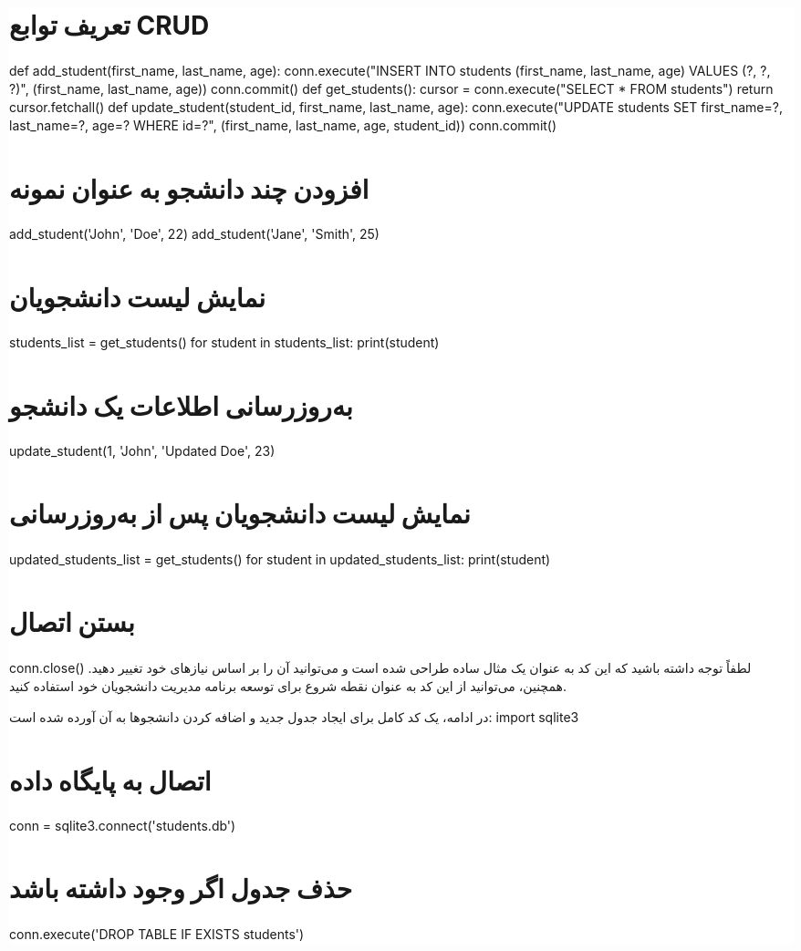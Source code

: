 # تعریف توابع CRUD

def add_student(first_name, last_name, age):
    conn.execute("INSERT INTO students (first_name, last_name, age) VALUES (?, ?, ?)", (first_name, last_name, age))
    conn.commit()
def get_students():
    cursor = conn.execute("SELECT * FROM students")
    return cursor.fetchall()
def update_student(student_id, first_name, last_name, age):
    conn.execute("UPDATE students SET first_name=?, last_name=?, age=? WHERE id=?", (first_name, last_name, age, student_id))
    conn.commit()
# افزودن چند دانشجو به عنوان نمونه
add_student('John', 'Doe', 22)
add_student('Jane', 'Smith', 25)

# نمایش لیست دانشجویان
students_list = get_students()
for student in students_list:
    print(student)
# به‌روزرسانی اطلاعات یک دانشجو
update_student(1, 'John', 'Updated Doe', 23)
# نمایش لیست دانشجویان پس از به‌روزرسانی
updated_students_list = get_students()
for student in updated_students_list:
    print(student)
# بستن اتصال
conn.close()
لطفاً توجه داشته باشید که این کد به عنوان یک مثال ساده طراحی شده است و می‌توانید آن را بر اساس نیازهای خود تغییر دهید. همچنین، می‌توانید از این کد به عنوان نقطه شروع برای توسعه برنامه مدیریت دانشجویان خود استفاده کنید.

در ادامه، یک کد کامل برای ایجاد جدول جدید و اضافه کردن دانشجوها به آن آورده شده است:
import sqlite3

# اتصال به پایگاه داده
conn = sqlite3.connect('students.db')

# حذف جدول اگر وجود داشته باشد
conn.execute('DROP TABLE IF EXISTS students')
